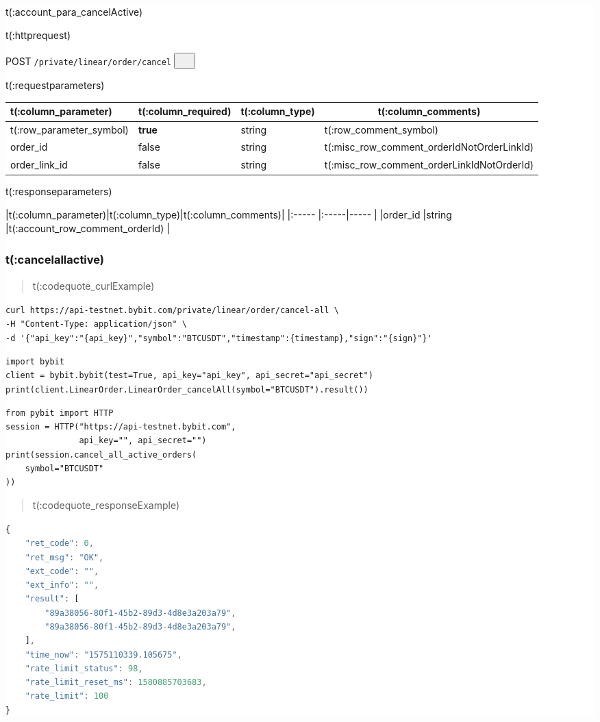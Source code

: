 ```javascript
```

t(:account_para_cancelActive)

<p class="fake_header">t(:httprequest)</p>
POST
<code><span id=vpoCancel>/private/linear/order/cancel</span></code>
<button class="clipboard_button" data-clipboard-action="copy" data-clipboard-target="#vpoCancel"><img src="/images/copy_to_clipboard.png" height=15 width=15></img></button>

<p class="fake_header">t(:requestparameters)</p>

|t(:column_parameter)|t(:column_required)|t(:column_type)|t(:column_comments)|
|:----- |:-------|:-----|----- |
|t(:row_parameter_symbol) |<b>true</b> |string |t(:row_comment_symbol) |
|order_id |false |string |t(:misc_row_comment_orderIdNotOrderLinkId) |
|order_link_id |false |string |t(:misc_row_comment_orderLinkIdNotOrderId) |


<p class="fake_header">t(:responseparameters)</p>
|t(:column_parameter)|t(:column_type)|t(:column_comments)|
|:----- |:-----|----- |
|order_id |string |t(:account_row_comment_orderId) |



### t(:cancelallactive)
> t(:codequote_curlExample)

```console
curl https://api-testnet.bybit.com/private/linear/order/cancel-all \
-H "Content-Type: application/json" \
-d '{"api_key":"{api_key}","symbol":"BTCUSDT","timestamp":{timestamp},"sign":"{sign}"}'
```

```python--old
import bybit
client = bybit.bybit(test=True, api_key="api_key", api_secret="api_secret")
print(client.LinearOrder.LinearOrder_cancelAll(symbol="BTCUSDT").result())
```

```python--pybit
from pybit import HTTP
session = HTTP("https://api-testnet.bybit.com",
               api_key="", api_secret="")
print(session.cancel_all_active_orders(
    symbol="BTCUSDT"
))
```

> t(:codequote_responseExample)

```javascript
{
    "ret_code": 0,      
    "ret_msg": "OK",    
    "ext_code": "",     
    "ext_info": "",
    "result": [
        "89a38056-80f1-45b2-89d3-4d8e3a203a79",  
        "89a38056-80f1-45b2-89d3-4d8e3a203a79",  
    ],
    "time_now": "1575110339.105675",
    "rate_limit_status": 98,
    "rate_limit_reset_ms": 1580885703683,
    "rate_limit": 100
}
```